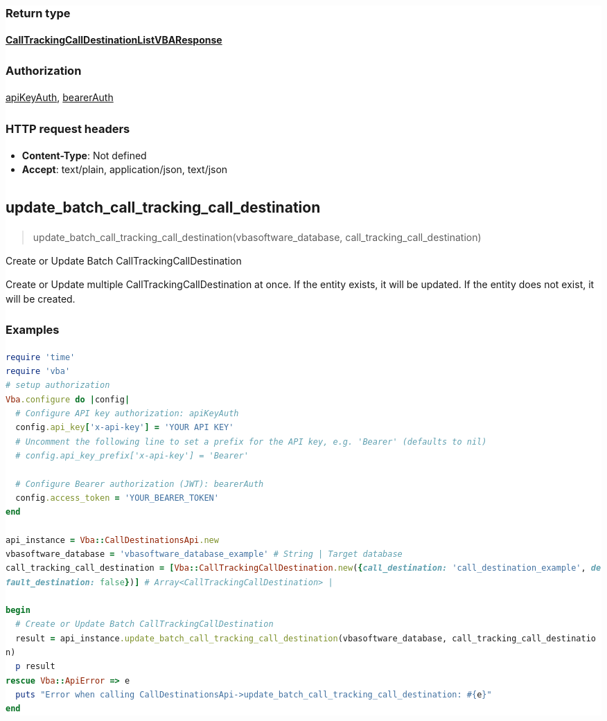### Return type

[**CallTrackingCallDestinationListVBAResponse**](CallTrackingCallDestinationListVBAResponse.md)

### Authorization

[apiKeyAuth](../README.md#apiKeyAuth), [bearerAuth](../README.md#bearerAuth)

### HTTP request headers

- **Content-Type**: Not defined
- **Accept**: text/plain, application/json, text/json


## update_batch_call_tracking_call_destination

> <MultiCodeResponseListVBAResponse> update_batch_call_tracking_call_destination(vbasoftware_database, call_tracking_call_destination)

Create or Update Batch CallTrackingCallDestination

Create or Update multiple CallTrackingCallDestination at once.  If the entity exists, it will be updated.  If the entity does not exist, it will be created.

### Examples

```ruby
require 'time'
require 'vba'
# setup authorization
Vba.configure do |config|
  # Configure API key authorization: apiKeyAuth
  config.api_key['x-api-key'] = 'YOUR API KEY'
  # Uncomment the following line to set a prefix for the API key, e.g. 'Bearer' (defaults to nil)
  # config.api_key_prefix['x-api-key'] = 'Bearer'

  # Configure Bearer authorization (JWT): bearerAuth
  config.access_token = 'YOUR_BEARER_TOKEN'
end

api_instance = Vba::CallDestinationsApi.new
vbasoftware_database = 'vbasoftware_database_example' # String | Target database
call_tracking_call_destination = [Vba::CallTrackingCallDestination.new({call_destination: 'call_destination_example', default_destination: false})] # Array<CallTrackingCallDestination> | 

begin
  # Create or Update Batch CallTrackingCallDestination
  result = api_instance.update_batch_call_tracking_call_destination(vbasoftware_database, call_tracking_call_destination)
  p result
rescue Vba::ApiError => e
  puts "Error when calling CallDestinationsApi->update_batch_call_tracking_call_destination: #{e}"
end
```
